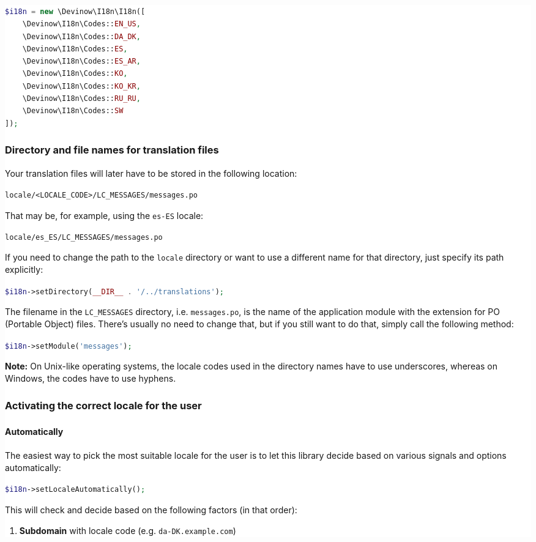 ```php
$i18n = new \Devinow\I18n\I18n([
    \Devinow\I18n\Codes::EN_US,
    \Devinow\I18n\Codes::DA_DK,
    \Devinow\I18n\Codes::ES,
    \Devinow\I18n\Codes::ES_AR,
    \Devinow\I18n\Codes::KO,
    \Devinow\I18n\Codes::KO_KR,
    \Devinow\I18n\Codes::RU_RU,
    \Devinow\I18n\Codes::SW
]);
```

### Directory and file names for translation files

Your translation files will later have to be stored in the following location:

```
locale/<LOCALE_CODE>/LC_MESSAGES/messages.po
```

That may be, for example, using the `es-ES` locale:

```
locale/es_ES/LC_MESSAGES/messages.po
```

If you need to change the path to the `locale` directory or want to use a different name for that directory, just specify its path explicitly:

```php
$i18n->setDirectory(__DIR__ . '/../translations');
```

The filename in the `LC_MESSAGES` directory, i.e. `messages.po`, is the name of the application module with the extension for PO (Portable Object) files. There’s usually no need to change that, but if you still want to do that, simply call the following method:

```php
$i18n->setModule('messages');
```

**Note:** On Unix-like operating systems, the locale codes used in the directory names have to use underscores, whereas on Windows, the codes have to use hyphens.

### Activating the correct locale for the user

#### Automatically

The easiest way to pick the most suitable locale for the user is to let this library decide based on various signals and options automatically:

```php
$i18n->setLocaleAutomatically();
```

This will check and decide based on the following factors (in that order):

 1. **Subdomain** with locale code (e.g. `da-DK.example.com`)
